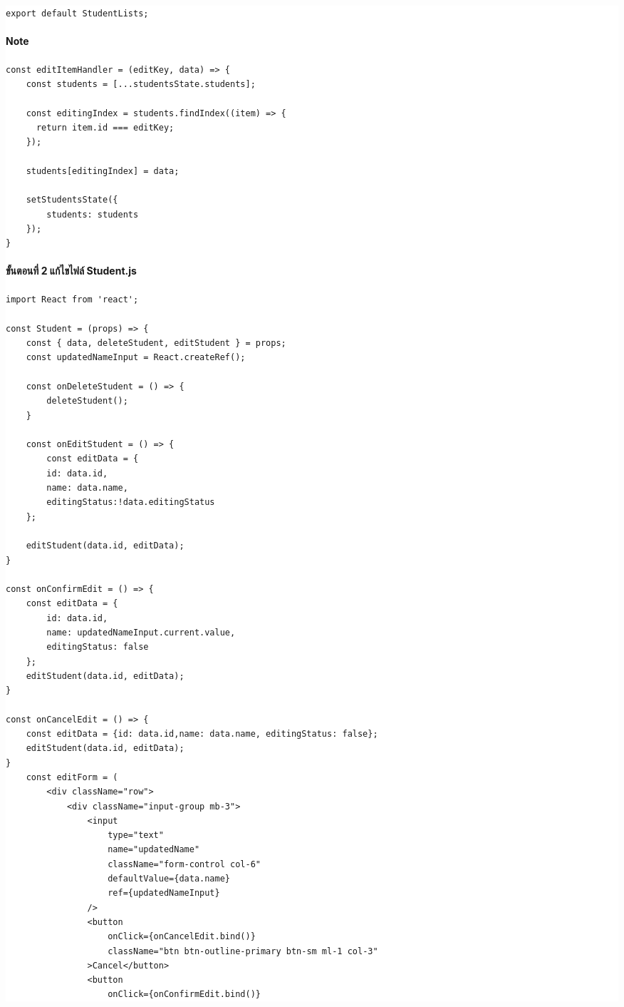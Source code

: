     export default StudentLists;

#### Note

    const editItemHandler = (editKey, data) => {
        const students = [...studentsState.students];

        const editingIndex = students.findIndex((item) => {
          return item.id === editKey;
        });

        students[editingIndex] = data;
        
        setStudentsState({
            students: students
        });
    } 

#### ขั้นตอนที่ 2 แก้ไขไฟล์ Student.js

    import React from 'react';
    
    const Student = (props) => {
        const { data, deleteStudent, editStudent } = props;
        const updatedNameInput = React.createRef();
        
        const onDeleteStudent = () => {
            deleteStudent();
        }

        const onEditStudent = () => {
            const editData = {
            id: data.id,
            name: data.name, 
            editingStatus:!data.editingStatus
        };

        editStudent(data.id, editData);
    }

    const onConfirmEdit = () => {
        const editData = {
            id: data.id,
            name: updatedNameInput.current.value, 
            editingStatus: false
        };
        editStudent(data.id, editData);
    }

    const onCancelEdit = () => {
        const editData = {id: data.id,name: data.name, editingStatus: false};
        editStudent(data.id, editData);
    } 
        const editForm = (
            <div className="row">
                <div className="input-group mb-3">
                    <input 
                        type="text" 
                        name="updatedName" 
                        className="form-control col-6" 
                        defaultValue={data.name}
                        ref={updatedNameInput}
                    />
                    <button 
                        onClick={onCancelEdit.bind()}
                        className="btn btn-outline-primary btn-sm ml-1 col-3"
                    >Cancel</button>
                    <button 
                        onClick={onConfirmEdit.bind()}